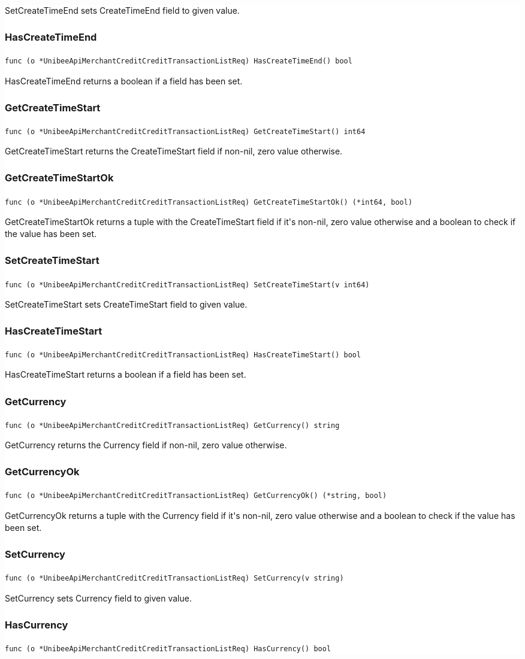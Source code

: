 SetCreateTimeEnd sets CreateTimeEnd field to given value.

### HasCreateTimeEnd

`func (o *UnibeeApiMerchantCreditCreditTransactionListReq) HasCreateTimeEnd() bool`

HasCreateTimeEnd returns a boolean if a field has been set.

### GetCreateTimeStart

`func (o *UnibeeApiMerchantCreditCreditTransactionListReq) GetCreateTimeStart() int64`

GetCreateTimeStart returns the CreateTimeStart field if non-nil, zero value otherwise.

### GetCreateTimeStartOk

`func (o *UnibeeApiMerchantCreditCreditTransactionListReq) GetCreateTimeStartOk() (*int64, bool)`

GetCreateTimeStartOk returns a tuple with the CreateTimeStart field if it's non-nil, zero value otherwise
and a boolean to check if the value has been set.

### SetCreateTimeStart

`func (o *UnibeeApiMerchantCreditCreditTransactionListReq) SetCreateTimeStart(v int64)`

SetCreateTimeStart sets CreateTimeStart field to given value.

### HasCreateTimeStart

`func (o *UnibeeApiMerchantCreditCreditTransactionListReq) HasCreateTimeStart() bool`

HasCreateTimeStart returns a boolean if a field has been set.

### GetCurrency

`func (o *UnibeeApiMerchantCreditCreditTransactionListReq) GetCurrency() string`

GetCurrency returns the Currency field if non-nil, zero value otherwise.

### GetCurrencyOk

`func (o *UnibeeApiMerchantCreditCreditTransactionListReq) GetCurrencyOk() (*string, bool)`

GetCurrencyOk returns a tuple with the Currency field if it's non-nil, zero value otherwise
and a boolean to check if the value has been set.

### SetCurrency

`func (o *UnibeeApiMerchantCreditCreditTransactionListReq) SetCurrency(v string)`

SetCurrency sets Currency field to given value.

### HasCurrency

`func (o *UnibeeApiMerchantCreditCreditTransactionListReq) HasCurrency() bool`

